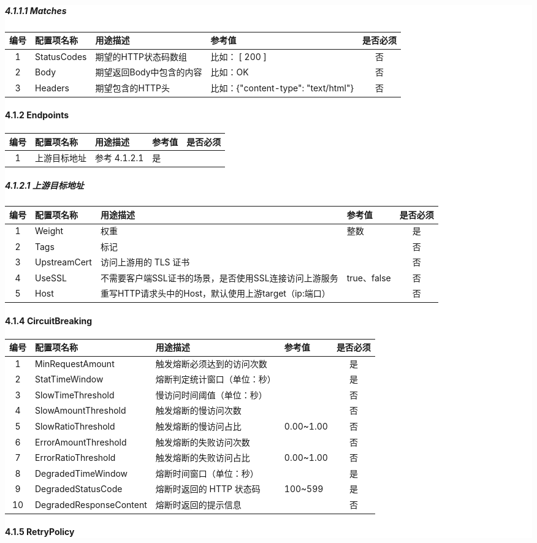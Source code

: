##### 4.1.1.1 Matches

|编号|配置项名称|用途描述|参考值|是否必须|
|:----:|:---------|:-----|:------|:-------:|
|1|StatusCodes|期望的HTTP状态码数组|比如： [ 200 ] |否|
|2|Body|期望返回Body中包含的内容|比如：OK|否|
|3|Headers|期望包含的HTTP头|比如：{"content-type": "text/html"}|否|

#### 4.1.2 Endpoints

|编号|配置项名称|用途描述|参考值|是否必须|
|:----:|:---------|:-----|:------|:-------:|
|1|上游目标地址| 参考 4.1.2.1 |是|

##### 4.1.2.1 上游目标地址

|编号|配置项名称|用途描述|参考值|是否必须|
|:----:|:---------|:-----|:------|:-------:|
|1|Weight|权重|整数|是|
|2|Tags|标记||否|
|3|UpstreamCert|访问上游用的 TLS 证书||否|
|4|UseSSL|不需要客户端SSL证书的场景，是否使用SSL连接访问上游服务|true、false|否|
|5|Host|重写HTTP请求头中的Host，默认使用上游target（ip:端口）||否|

#### 4.1.4 CircuitBreaking

|编号|配置项名称|用途描述|参考值|是否必须|
|:----:|:---------|:-----|:------|:-------:|
|1|MinRequestAmount|触发熔断必须达到的访问次数 ||是|
|2|StatTimeWindow|熔断判定统计窗口（单位：秒）||是|
|3|SlowTimeThreshold|慢访问时间阈值（单位：秒）||否|
|4|SlowAmountThreshold|触发熔断的慢访问次数||否|
|5|SlowRatioThreshold|触发熔断的慢访问占比|0.00~1.00|否|
|6|ErrorAmountThreshold|触发熔断的失败访问次数||否|
|7|ErrorRatioThreshold|触发熔断的失败访问占比|0.00~1.00|否|
|8|DegradedTimeWindow|熔断时间窗口（单位：秒）||是|
|9|DegradedStatusCode|熔断时返回的 HTTP 状态码|100~599|是|
|10|DegradedResponseContent|熔断时返回的提示信息||否|

#### 4.1.5 RetryPolicy
